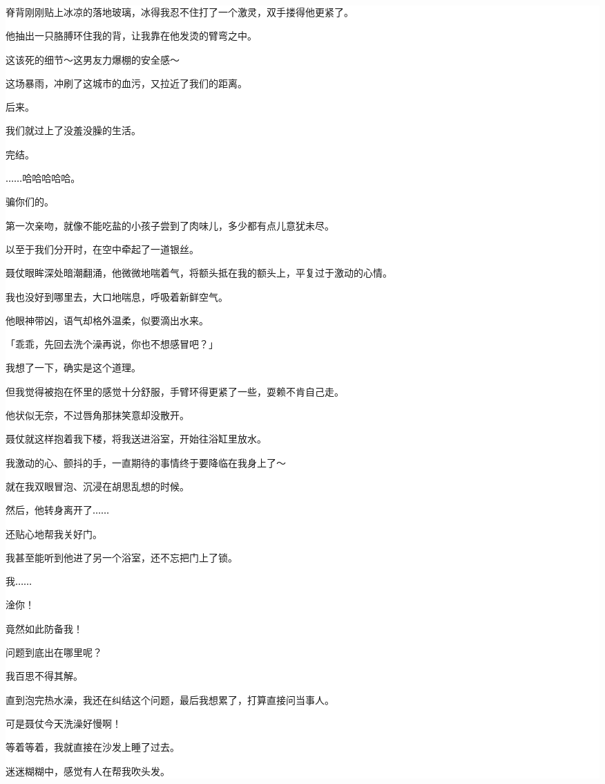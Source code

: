 脊背刚刚贴上冰凉的落地玻璃，冰得我忍不住打了一个激灵，双手搂得他更紧了。

他抽出一只胳膊环住我的背，让我靠在他发烫的臂弯之中。

这该死的细节～这男友力爆棚的安全感～

这场暴雨，冲刷了这城市的血污，又拉近了我们的距离。

后来。

我们就过上了没羞没臊的生活。

完结。

……哈哈哈哈哈。

骗你们的。

第一次亲吻，就像不能吃盐的小孩子尝到了肉味儿，多少都有点儿意犹未尽。

以至于我们分开时，在空中牵起了一道银丝。

聂仗眼眸深处暗潮翻涌，他微微地喘着气，将额头抵在我的额头上，平复过于激动的心情。

我也没好到哪里去，大口地喘息，呼吸着新鲜空气。

他眼神带凶，语气却格外温柔，似要滴出水来。

「乖乖，先回去洗个澡再说，你也不想感冒吧？」

我想了一下，确实是这个道理。

但我觉得被抱在怀里的感觉十分舒服，手臂环得更紧了一些，耍赖不肯自己走。

他状似无奈，不过唇角那抹笑意却没散开。

聂仗就这样抱着我下楼，将我送进浴室，开始往浴缸里放水。

我激动的心、颤抖的手，一直期待的事情终于要降临在我身上了～

就在我双眼冒泡、沉浸在胡思乱想的时候。

然后，他转身离开了……

还贴心地帮我关好门。

我甚至能听到他进了另一个浴室，还不忘把门上了锁。

我……

淦你！

竟然如此防备我！

问题到底出在哪里呢？

我百思不得其解。

直到泡完热水澡，我还在纠结这个问题，最后我想累了，打算直接问当事人。

可是聂仗今天洗澡好慢啊！

等着等着，我就直接在沙发上睡了过去。

迷迷糊糊中，感觉有人在帮我吹头发。
